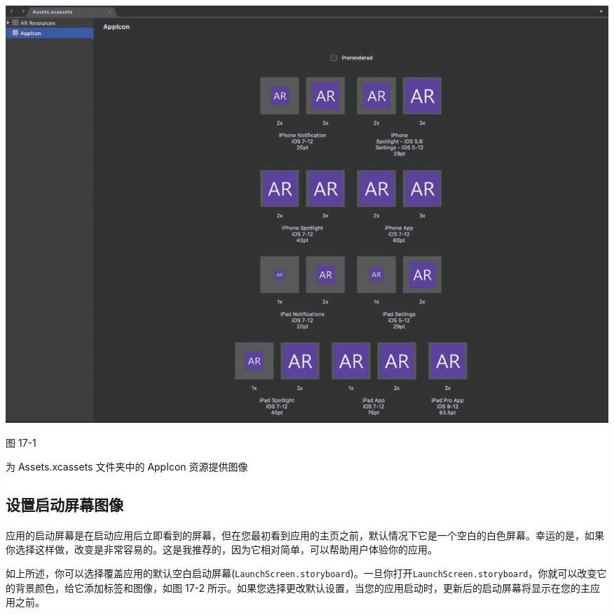 ![img/499298_1_En_17_Fig1_HTML.jpg](img/499298_1_En_17_Fig1_HTML.jpg)

图 17-1

为 Assets.xcassets 文件夹中的 AppIcon 资源提供图像

## 设置启动屏幕图像

应用的启动屏幕是在启动应用后立即看到的屏幕，但在您最初看到应用的主页之前，默认情况下它是一个空白的白色屏幕。幸运的是，如果你选择这样做，改变是非常容易的。这是我推荐的，因为它相对简单，可以帮助用户体验你的应用。

如上所述，你可以选择覆盖应用的默认空白启动屏幕(`LaunchScreen.storyboard`)。一旦你打开`LaunchScreen.storyboard`，你就可以改变它的背景颜色，给它添加标签和图像，如图 17-2 所示。如果您选择更改默认设置，当您的应用启动时，更新后的启动屏幕将显示在您的主应用之前。
